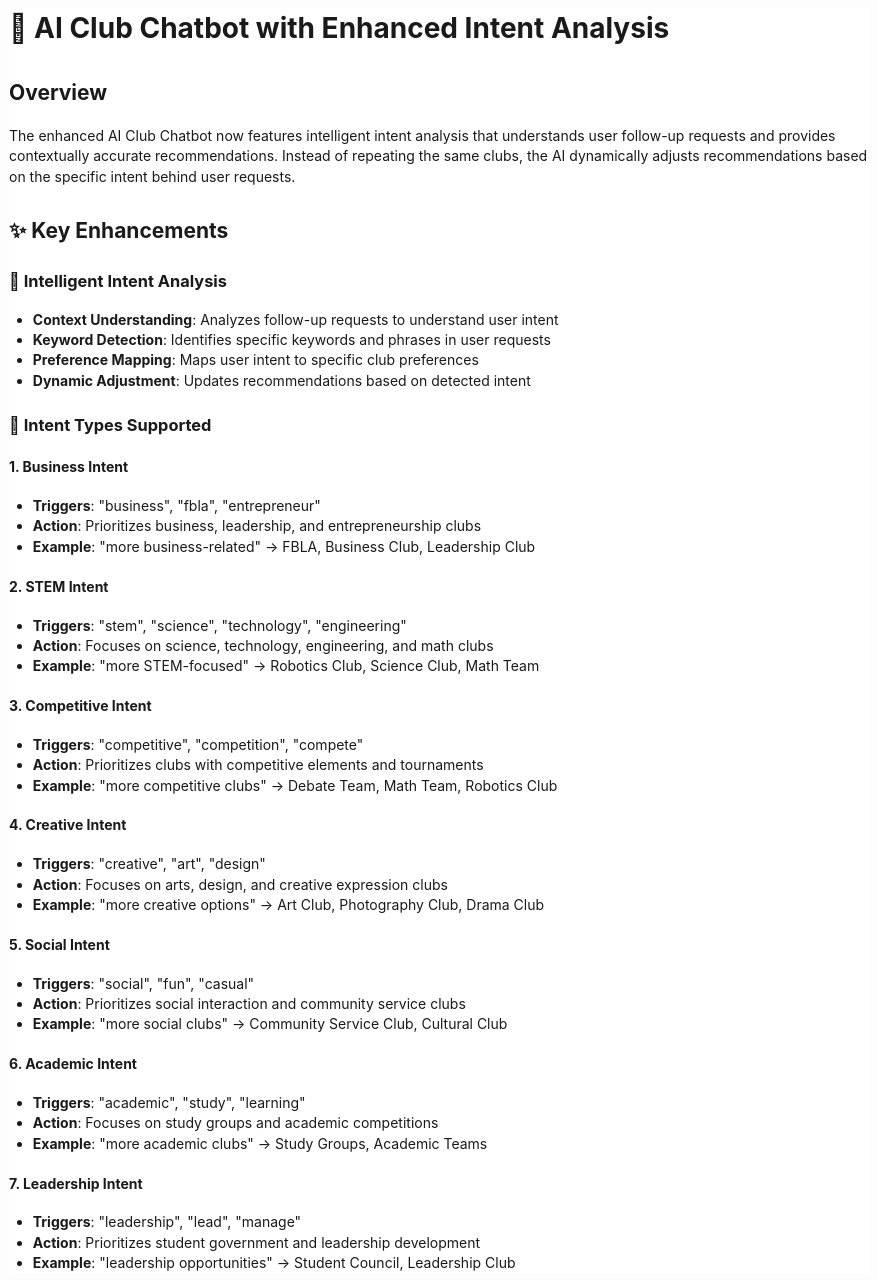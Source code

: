 # 🤖 AI Club Chatbot with Enhanced Intent Analysis

## Overview
The enhanced AI Club Chatbot now features intelligent intent analysis that understands user follow-up requests and provides contextually accurate recommendations. Instead of repeating the same clubs, the AI dynamically adjusts recommendations based on the specific intent behind user requests.

## ✨ Key Enhancements

### 🧠 **Intelligent Intent Analysis**
- **Context Understanding**: Analyzes follow-up requests to understand user intent
- **Keyword Detection**: Identifies specific keywords and phrases in user requests
- **Preference Mapping**: Maps user intent to specific club preferences
- **Dynamic Adjustment**: Updates recommendations based on detected intent

### 🎯 **Intent Types Supported**

#### **1. Business Intent**
- **Triggers**: "business", "fbla", "entrepreneur"
- **Action**: Prioritizes business, leadership, and entrepreneurship clubs
- **Example**: "more business-related" → FBLA, Business Club, Leadership Club

#### **2. STEM Intent**
- **Triggers**: "stem", "science", "technology", "engineering"
- **Action**: Focuses on science, technology, engineering, and math clubs
- **Example**: "more STEM-focused" → Robotics Club, Science Club, Math Team

#### **3. Competitive Intent**
- **Triggers**: "competitive", "competition", "compete"
- **Action**: Prioritizes clubs with competitive elements and tournaments
- **Example**: "more competitive clubs" → Debate Team, Math Team, Robotics Club

#### **4. Creative Intent**
- **Triggers**: "creative", "art", "design"
- **Action**: Focuses on arts, design, and creative expression clubs
- **Example**: "more creative options" → Art Club, Photography Club, Drama Club

#### **5. Social Intent**
- **Triggers**: "social", "fun", "casual"
- **Action**: Prioritizes social interaction and community service clubs
- **Example**: "more social clubs" → Community Service Club, Cultural Club

#### **6. Academic Intent**
- **Triggers**: "academic", "study", "learning"
- **Action**: Focuses on study groups and academic competitions
- **Example**: "more academic clubs" → Study Groups, Academic Teams

#### **7. Leadership Intent**
- **Triggers**: "leadership", "lead", "manage"
- **Action**: Prioritizes student government and leadership development
- **Example**: "leadership opportunities" → Student Council, Leadership Club
